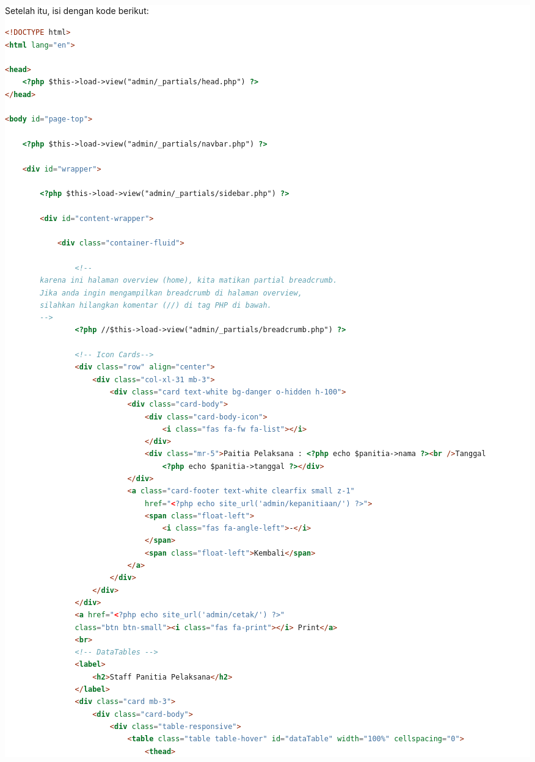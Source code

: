 Setelah itu, isi dengan kode berikut:

```html
<!DOCTYPE html>
<html lang="en">

<head>
	<?php $this->load->view("admin/_partials/head.php") ?>
</head>

<body id="page-top">

	<?php $this->load->view("admin/_partials/navbar.php") ?>

	<div id="wrapper">

		<?php $this->load->view("admin/_partials/sidebar.php") ?>

		<div id="content-wrapper">

			<div class="container-fluid">

				<!-- 
        karena ini halaman overview (home), kita matikan partial breadcrumb.
        Jika anda ingin mengampilkan breadcrumb di halaman overview,
        silahkan hilangkan komentar (//) di tag PHP di bawah.
        -->
				<?php //$this->load->view("admin/_partials/breadcrumb.php") ?>

				<!-- Icon Cards-->
				<div class="row" align="center">
					<div class="col-xl-31 mb-3">
						<div class="card text-white bg-danger o-hidden h-100">
							<div class="card-body">
								<div class="card-body-icon">
									<i class="fas fa-fw fa-list"></i>
								</div>
								<div class="mr-5">Paitia Pelaksana : <?php echo $panitia->nama ?><br />Tanggal
									<?php echo $panitia->tanggal ?></div>
							</div>
							<a class="card-footer text-white clearfix small z-1"
								href="<?php echo site_url('admin/kepanitiaan/') ?>">
								<span class="float-left">
									<i class="fas fa-angle-left">-</i>
								</span>
								<span class="float-left">Kembali</span>
							</a>
						</div>
					</div>
				</div>
				<a href="<?php echo site_url('admin/cetak/') ?>"
				class="btn btn-small"><i class="fas fa-print"></i> Print</a>
				<br>
				<!-- DataTables -->
				<label>
					<h2>Staff Panitia Pelaksana</h2>
				</label>
				<div class="card mb-3">
					<div class="card-body">
						<div class="table-responsive">
							<table class="table table-hover" id="dataTable" width="100%" cellspacing="0">
								<thead>
```